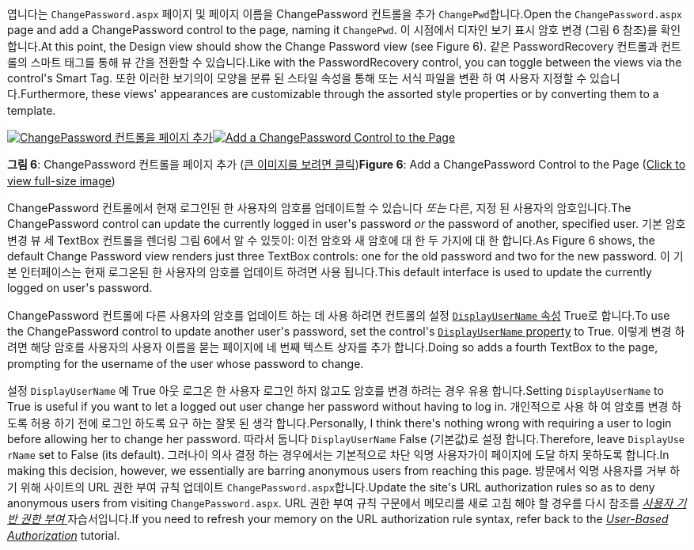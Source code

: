 
<span data-ttu-id="1cbbd-253">엽니다는 `ChangePassword.aspx` 페이지 및 페이지 이름을 ChangePassword 컨트롤을 추가 `ChangePwd`합니다.</span><span class="sxs-lookup"><span data-stu-id="1cbbd-253">Open the `ChangePassword.aspx` page and add a ChangePassword control to the page, naming it `ChangePwd`.</span></span> <span data-ttu-id="1cbbd-254">이 시점에서 디자인 보기 표시 암호 변경 (그림 6 참조)를 확인 합니다.</span><span class="sxs-lookup"><span data-stu-id="1cbbd-254">At this point, the Design view should show the Change Password view (see Figure 6).</span></span> <span data-ttu-id="1cbbd-255">같은 PasswordRecovery 컨트롤과 컨트롤의 스마트 태그를 통해 뷰 간을 전환할 수 있습니다.</span><span class="sxs-lookup"><span data-stu-id="1cbbd-255">Like with the PasswordRecovery control, you can toggle between the views via the control's Smart Tag.</span></span> <span data-ttu-id="1cbbd-256">또한 이러한 보기의이 모양을 분류 된 스타일 속성을 통해 또는 서식 파일을 변환 하 여 사용자 지정할 수 있습니다.</span><span class="sxs-lookup"><span data-stu-id="1cbbd-256">Furthermore, these views' appearances are customizable through the assorted style properties or by converting them to a template.</span></span>


<span data-ttu-id="1cbbd-257">[![ChangePassword 컨트롤을 페이지 추가](recovering-and-changing-passwords-cs/_static/image17.png)](recovering-and-changing-passwords-cs/_static/image16.png)</span><span class="sxs-lookup"><span data-stu-id="1cbbd-257">[![Add a ChangePassword Control to the Page](recovering-and-changing-passwords-cs/_static/image17.png)](recovering-and-changing-passwords-cs/_static/image16.png)</span></span>

<span data-ttu-id="1cbbd-258">**그림 6**: ChangePassword 컨트롤을 페이지 추가 ([큰 이미지를 보려면 클릭](recovering-and-changing-passwords-cs/_static/image18.png))</span><span class="sxs-lookup"><span data-stu-id="1cbbd-258">**Figure 6**: Add a ChangePassword Control to the Page  ([Click to view full-size image](recovering-and-changing-passwords-cs/_static/image18.png))</span></span>


<span data-ttu-id="1cbbd-259">ChangePassword 컨트롤에서 현재 로그인된 한 사용자의 암호를 업데이트할 수 있습니다 *또는* 다른, 지정 된 사용자의 암호입니다.</span><span class="sxs-lookup"><span data-stu-id="1cbbd-259">The ChangePassword control can update the currently logged in user's password *or* the password of another, specified user.</span></span> <span data-ttu-id="1cbbd-260">기본 암호 변경 뷰 세 TextBox 컨트롤을 렌더링 그림 6에서 알 수 있듯이: 이전 암호와 새 암호에 대 한 두 가지에 대 한 합니다.</span><span class="sxs-lookup"><span data-stu-id="1cbbd-260">As Figure 6 shows, the default Change Password view renders just three TextBox controls: one for the old password and two for the new password.</span></span> <span data-ttu-id="1cbbd-261">이 기본 인터페이스는 현재 로그온된 한 사용자의 암호를 업데이트 하려면 사용 됩니다.</span><span class="sxs-lookup"><span data-stu-id="1cbbd-261">This default interface is used to update the currently logged on user's password.</span></span>

<span data-ttu-id="1cbbd-262">ChangePassword 컨트롤에 다른 사용자의 암호를 업데이트 하는 데 사용 하려면 컨트롤의 설정 [ `DisplayUserName` 속성](https://msdn.microsoft.com/library/system.web.ui.webcontrols.changepassword.displayusername.aspx) True로 합니다.</span><span class="sxs-lookup"><span data-stu-id="1cbbd-262">To use the ChangePassword control to update another user's password, set the control's [`DisplayUserName` property](https://msdn.microsoft.com/library/system.web.ui.webcontrols.changepassword.displayusername.aspx) to True.</span></span> <span data-ttu-id="1cbbd-263">이렇게 변경 하려면 해당 암호를 사용자의 사용자 이름을 묻는 페이지에 네 번째 텍스트 상자를 추가 합니다.</span><span class="sxs-lookup"><span data-stu-id="1cbbd-263">Doing so adds a fourth TextBox to the page, prompting for the username of the user whose password to change.</span></span>

<span data-ttu-id="1cbbd-264">설정 `DisplayUserName` 에 True 아웃 로그온 한 사용자 로그인 하지 않고도 암호를 변경 하려는 경우 유용 합니다.</span><span class="sxs-lookup"><span data-stu-id="1cbbd-264">Setting `DisplayUserName` to True is useful if you want to let a logged out user change her password without having to log in.</span></span> <span data-ttu-id="1cbbd-265">개인적으로 사용 하 여 암호를 변경 하도록 허용 하기 전에 로그인 하도록 요구 하는 잘못 된 생각 합니다.</span><span class="sxs-lookup"><span data-stu-id="1cbbd-265">Personally, I think there's nothing wrong with requiring a user to login before allowing her to change her password.</span></span> <span data-ttu-id="1cbbd-266">따라서 둡니다 `DisplayUserName` False (기본값)로 설정 합니다.</span><span class="sxs-lookup"><span data-stu-id="1cbbd-266">Therefore, leave `DisplayUserName` set to False (its default).</span></span> <span data-ttu-id="1cbbd-267">그러나이 의사 결정 하는 경우에서는 기본적으로 차단 익명 사용자가이 페이지에 도달 하지 못하도록 합니다.</span><span class="sxs-lookup"><span data-stu-id="1cbbd-267">In making this decision, however, we essentially are barring anonymous users from reaching this page.</span></span> <span data-ttu-id="1cbbd-268">방문에서 익명 사용자를 거부 하기 위해 사이트의 URL 권한 부여 규칙 업데이트 `ChangePassword.aspx`합니다.</span><span class="sxs-lookup"><span data-stu-id="1cbbd-268">Update the site's URL authorization rules so as to deny anonymous users from visiting `ChangePassword.aspx`.</span></span> <span data-ttu-id="1cbbd-269">URL 권한 부여 규칙 구문에서 메모리를 새로 고침 해야 할 경우를 다시 참조를 <a id="_msoanchor_4"> </a> [ *사용자 기반 권한 부여* ](../membership/user-based-authorization-cs.md) 자습서입니다.</span><span class="sxs-lookup"><span data-stu-id="1cbbd-269">If you need to refresh your memory on the URL authorization rule syntax, refer back to the <a id="_msoanchor_4"></a>[*User-Based Authorization*](../membership/user-based-authorization-cs.md) tutorial.</span></span>
